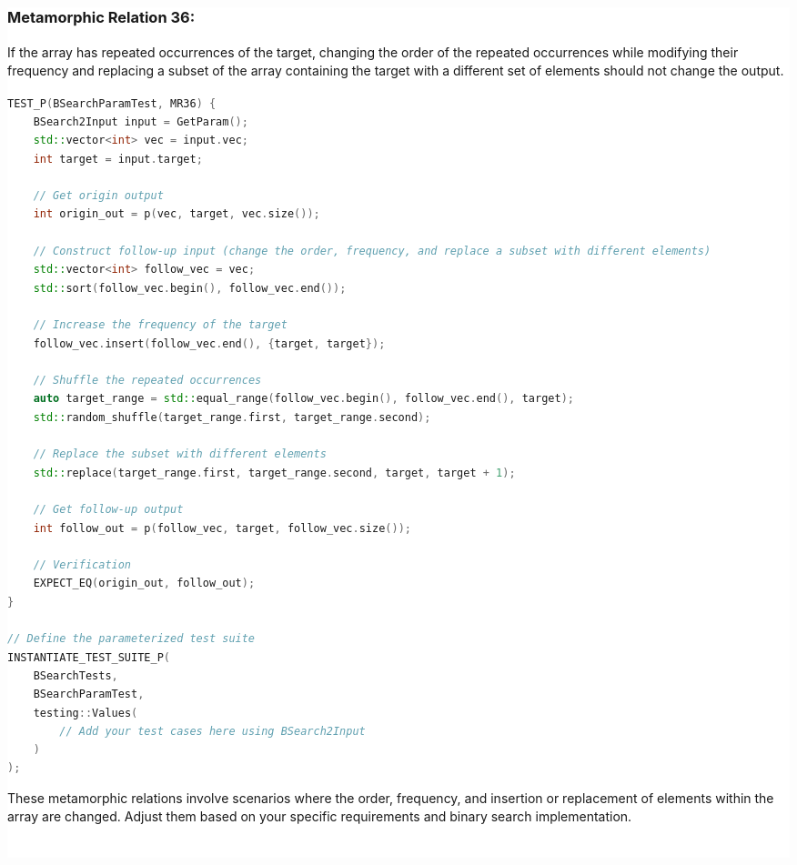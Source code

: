 ### Metamorphic Relation 36:

If the array has repeated occurrences of the target, changing the order of the repeated occurrences while modifying their frequency and replacing a subset of the array containing the target with a different set of elements should not change the output.

```cpp
TEST_P(BSearchParamTest, MR36) {
    BSearch2Input input = GetParam();
    std::vector<int> vec = input.vec;
    int target = input.target;

    // Get origin output
    int origin_out = p(vec, target, vec.size());

    // Construct follow-up input (change the order, frequency, and replace a subset with different elements)
    std::vector<int> follow_vec = vec;
    std::sort(follow_vec.begin(), follow_vec.end());
    
    // Increase the frequency of the target
    follow_vec.insert(follow_vec.end(), {target, target});

    // Shuffle the repeated occurrences
    auto target_range = std::equal_range(follow_vec.begin(), follow_vec.end(), target);
    std::random_shuffle(target_range.first, target_range.second);

    // Replace the subset with different elements
    std::replace(target_range.first, target_range.second, target, target + 1);

    // Get follow-up output
    int follow_out = p(follow_vec, target, follow_vec.size());

    // Verification
    EXPECT_EQ(origin_out, follow_out);
}

// Define the parameterized test suite
INSTANTIATE_TEST_SUITE_P(
    BSearchTests,
    BSearchParamTest,
    testing::Values(
        // Add your test cases here using BSearch2Input
    )
);
```

These metamorphic relations involve scenarios where the order, frequency, and insertion or replacement of elements within the array are changed. Adjust them based on your specific requirements and binary search implementation.

<br>
